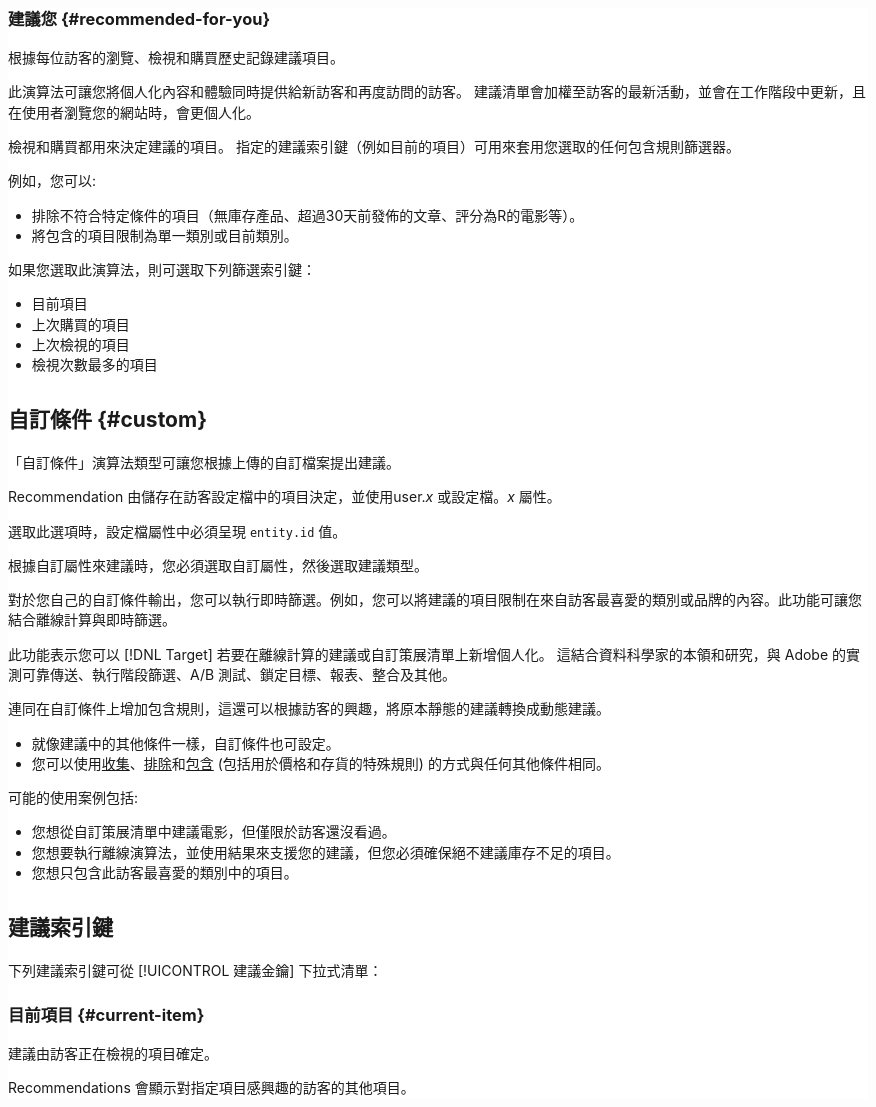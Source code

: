 ### 建議您 {#recommended-for-you}

根據每位訪客的瀏覽、檢視和購買歷史記錄建議項目。

此演算法可讓您將個人化內容和體驗同時提供給新訪客和再度訪問的訪客。 建議清單會加權至訪客的最新活動，並會在工作階段中更新，且在使用者瀏覽您的網站時，會更個人化。

檢視和購買都用來決定建議的項目。 指定的建議索引鍵（例如目前的項目）可用來套用您選取的任何包含規則篩選器。

例如，您可以:

* 排除不符合特定條件的項目（無庫存產品、超過30天前發佈的文章、評分為R的電影等）。
* 將包含的項目限制為單一類別或目前類別。

如果您選取此演算法，則可選取下列篩選索引鍵：

* 目前項目
* 上次購買的項目
* 上次檢視的項目
* 檢視次數最多的項目

## 自訂條件 {#custom}

「自訂條件」演算法類型可讓您根據上傳的自訂檔案提出建議。

Recommendation 由儲存在訪客設定檔中的項目決定，並使用user.*x* 或設定檔。*x* 屬性。

選取此選項時，設定檔屬性中必須呈現 `entity.id` 值。

根據自訂屬性來建議時，您必須選取自訂屬性，然後選取建議類型。

對於您自己的自訂條件輸出，您可以執行即時篩選。例如，您可以將建議的項目限制在來自訪客最喜愛的類別或品牌的內容。此功能可讓您結合離線計算與即時篩選。

此功能表示您可以 [!DNL Target] 若要在離線計算的建議或自訂策展清單上新增個人化。 這結合資料科學家的本領和研究，與 Adobe 的實測可靠傳送、執行階段篩選、A/B 測試、鎖定目標、報表、整合及其他。

連同在自訂條件上增加包含規則，這還可以根據訪客的興趣，將原本靜態的建議轉換成動態建議。

* 就像建議中的其他條件一樣，自訂條件也可設定。
* 您可以使用[收集](/help/c-recommendations/c-products/collections.md)、[排除](/help/c-recommendations/c-products/exclusions.md)和[包含](/help/c-recommendations/c-algorithms/use-dynamic-and-static-inclusion-rules.md) (包括用於價格和存貨的特殊規則) 的方式與任何其他條件相同。

可能的使用案例包括:

* 您想從自訂策展清單中建議電影，但僅限於訪客還沒看過。
* 您想要執行離線演算法，並使用結果來支援您的建議，但您必須確保絕不建議庫存不足的項目。
* 您想只包含此訪客最喜愛的類別中的項目。

## 建議索引鍵

下列建議索引鍵可從 [!UICONTROL 建議金鑰] 下拉式清單：

### 目前項目 {#current-item}

建議由訪客正在檢視的項目確定。

Recommendations 會顯示對指定項目感興趣的訪客的其他項目。
